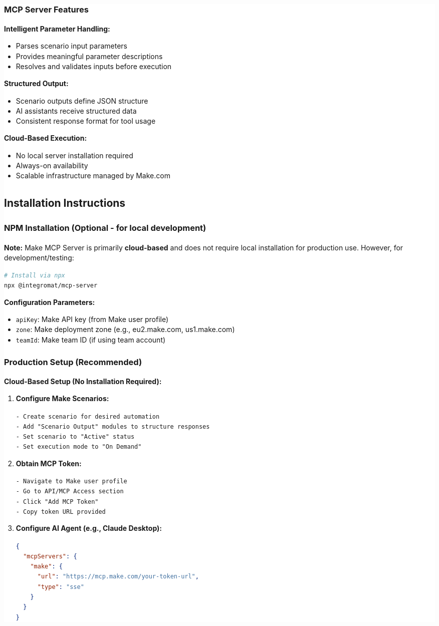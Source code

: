 ### MCP Server Features

**Intelligent Parameter Handling:**
- Parses scenario input parameters
- Provides meaningful parameter descriptions
- Resolves and validates inputs before execution

**Structured Output:**
- Scenario outputs define JSON structure
- AI assistants receive structured data
- Consistent response format for tool usage

**Cloud-Based Execution:**
- No local server installation required
- Always-on availability
- Scalable infrastructure managed by Make.com

## Installation Instructions

### NPM Installation (Optional - for local development)

**Note:** Make MCP Server is primarily **cloud-based** and does not require local installation for production use. However, for development/testing:

```bash
# Install via npx
npx @integromat/mcp-server
```

**Configuration Parameters:**
- `apiKey`: Make API key (from Make user profile)
- `zone`: Make deployment zone (e.g., eu2.make.com, us1.make.com)
- `teamId`: Make team ID (if using team account)

### Production Setup (Recommended)

**Cloud-Based Setup (No Installation Required):**

1. **Configure Make Scenarios:**
   ```
   - Create scenario for desired automation
   - Add "Scenario Output" modules to structure responses
   - Set scenario to "Active" status
   - Set execution mode to "On Demand"
   ```

2. **Obtain MCP Token:**
   ```
   - Navigate to Make user profile
   - Go to API/MCP Access section
   - Click "Add MCP Token"
   - Copy token URL provided
   ```

3. **Configure AI Agent (e.g., Claude Desktop):**
   ```json
   {
     "mcpServers": {
       "make": {
         "url": "https://mcp.make.com/your-token-url",
         "type": "sse"
       }
     }
   }
   ```
